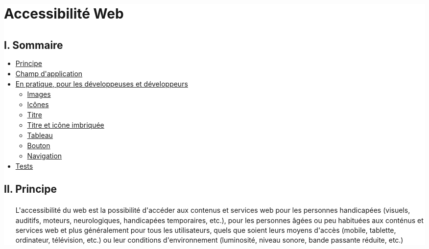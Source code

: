 # Accessibilité Web

<a id="sommaire" />

## I. Sommaire

<ul>
  <li style="line-height: 0.5">

[Principe](#principe)</li>
  <li style="line-height: 0.5">

[Champ d'application](#application)</li>
  <li style="line-height: 0.5">

[En pratique, pour les développeuses et développeurs](#pratique)</li>
  <ul>
  <li style="line-height: 0.5">

[Images](#image)</li>
  <li style="line-height: 0.5">

[Icônes](#icone)</li>
  <li style="line-height: 0.5">

[Titre](#titre)</li>
  <li style="line-height: 0.5">

[Titre et icône imbriquée](#titreavecicone)</li>
  <li style="line-height: 0.5">

[Tableau](#tableau)</li>
  <li style="line-height: 0.5">

[Bouton](#bouton)</li>
  <li style="line-height: 0.5">

[Navigation](#navigation)</li>

  </ul>
  <li style="line-height: 0.5">

[Tests](#test)</li>
</ul>

<a id="principe" />

## II. Principe


<ul>
L'accessibilité du web est la possibilité d'accéder aux contenus et services web pour les personnes handicapées (visuels, auditifs, moteurs, neurologiques, handicapées temporaires, etc.), pour les personnes âgées ou peu habituées aux conténus et services web et plus généralement pour tous les utilisateurs, quels que soient leurs moyens d'accès (mobile, tablette, ordinateur, télévision, etc.) ou leur conditions d'environnement (luminosité, niveau sonore, bande passante réduite, etc.)
